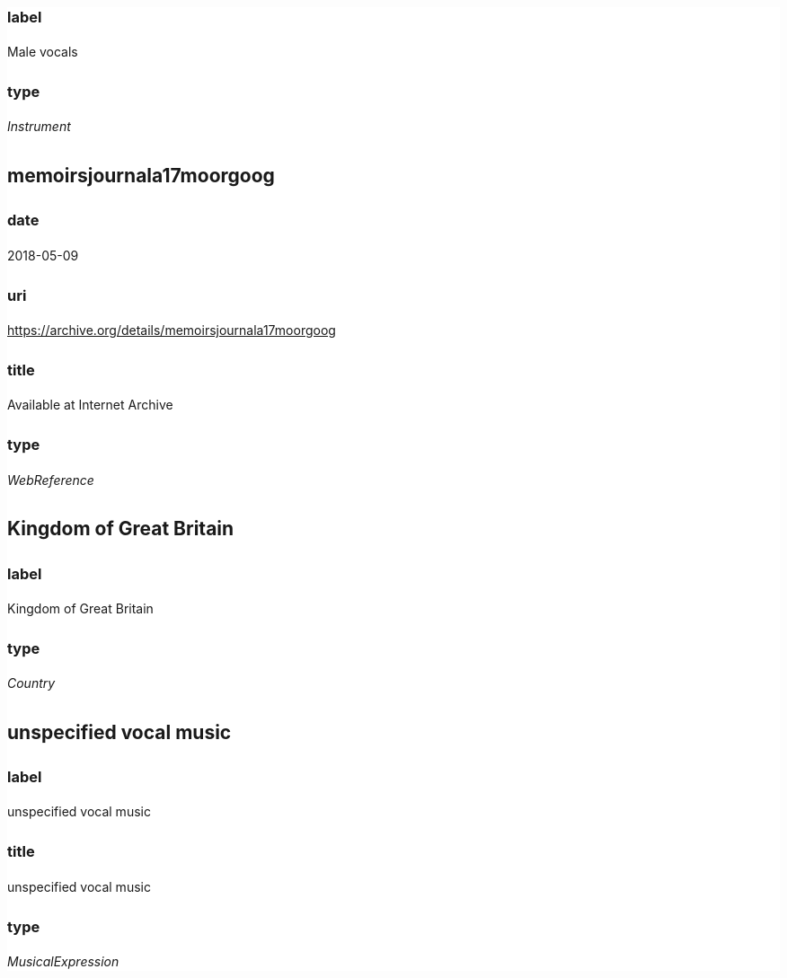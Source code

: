 ### label


Male vocals

### type


*Instrument*

## memoirsjournala17moorgoog

### date


2018-05-09

### uri


https://archive.org/details/memoirsjournala17moorgoog

### title


Available at Internet Archive

### type


*WebReference*

## Kingdom of Great Britain

### label


Kingdom of Great Britain

### type


*Country*

## unspecified vocal music

### label


unspecified vocal music

### title


unspecified vocal music

### type


*MusicalExpression*